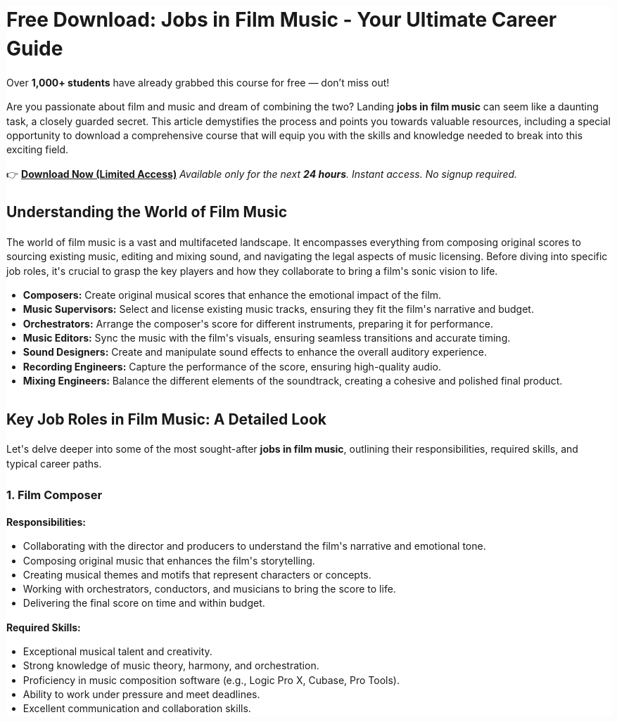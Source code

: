 # Free Download: Jobs in Film Music - Your Ultimate Career Guide

Over **1,000+ students** have already grabbed this course for free — don’t miss out!

Are you passionate about film and music and dream of combining the two? Landing **jobs in film music** can seem like a daunting task, a closely guarded secret. This article demystifies the process and points you towards valuable resources, including a special opportunity to download a comprehensive course that will equip you with the skills and knowledge needed to break into this exciting field.

👉 [**Download Now (Limited Access)**](https://udemywork.com/jobs-in-film-music)
_Available only for the next **24 hours**. Instant access. No signup required._

## Understanding the World of Film Music

The world of film music is a vast and multifaceted landscape. It encompasses everything from composing original scores to sourcing existing music, editing and mixing sound, and navigating the legal aspects of music licensing. Before diving into specific job roles, it's crucial to grasp the key players and how they collaborate to bring a film's sonic vision to life.

*   **Composers:** Create original musical scores that enhance the emotional impact of the film.
*   **Music Supervisors:** Select and license existing music tracks, ensuring they fit the film's narrative and budget.
*   **Orchestrators:** Arrange the composer's score for different instruments, preparing it for performance.
*   **Music Editors:** Sync the music with the film's visuals, ensuring seamless transitions and accurate timing.
*   **Sound Designers:** Create and manipulate sound effects to enhance the overall auditory experience.
*   **Recording Engineers:** Capture the performance of the score, ensuring high-quality audio.
*   **Mixing Engineers:** Balance the different elements of the soundtrack, creating a cohesive and polished final product.

## Key Job Roles in Film Music: A Detailed Look

Let's delve deeper into some of the most sought-after **jobs in film music**, outlining their responsibilities, required skills, and typical career paths.

### 1. Film Composer

**Responsibilities:**

*   Collaborating with the director and producers to understand the film's narrative and emotional tone.
*   Composing original music that enhances the film's storytelling.
*   Creating musical themes and motifs that represent characters or concepts.
*   Working with orchestrators, conductors, and musicians to bring the score to life.
*   Delivering the final score on time and within budget.

**Required Skills:**

*   Exceptional musical talent and creativity.
*   Strong knowledge of music theory, harmony, and orchestration.
*   Proficiency in music composition software (e.g., Logic Pro X, Cubase, Pro Tools).
*   Ability to work under pressure and meet deadlines.
*   Excellent communication and collaboration skills.
